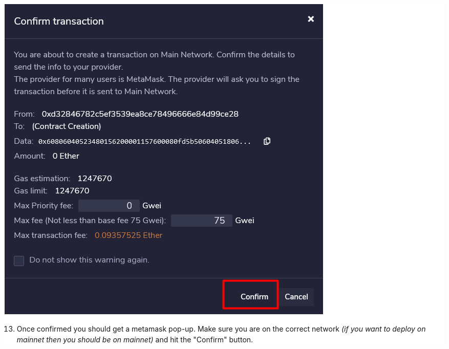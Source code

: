 ![confirm-transaction-prompt](https://raw.githubusercontent.com/therealharpaljadeja/avalanche-tutorials/master/how-to-mint-erc20-using-openzeppelin/assets/confirm-transaction-prompt.png)

13. Once confirmed you should get a metamask pop-up. Make sure you are on the correct network *(if you want to deploy on mainnet then you should be on mainnet)* and hit the "Confirm" button.
